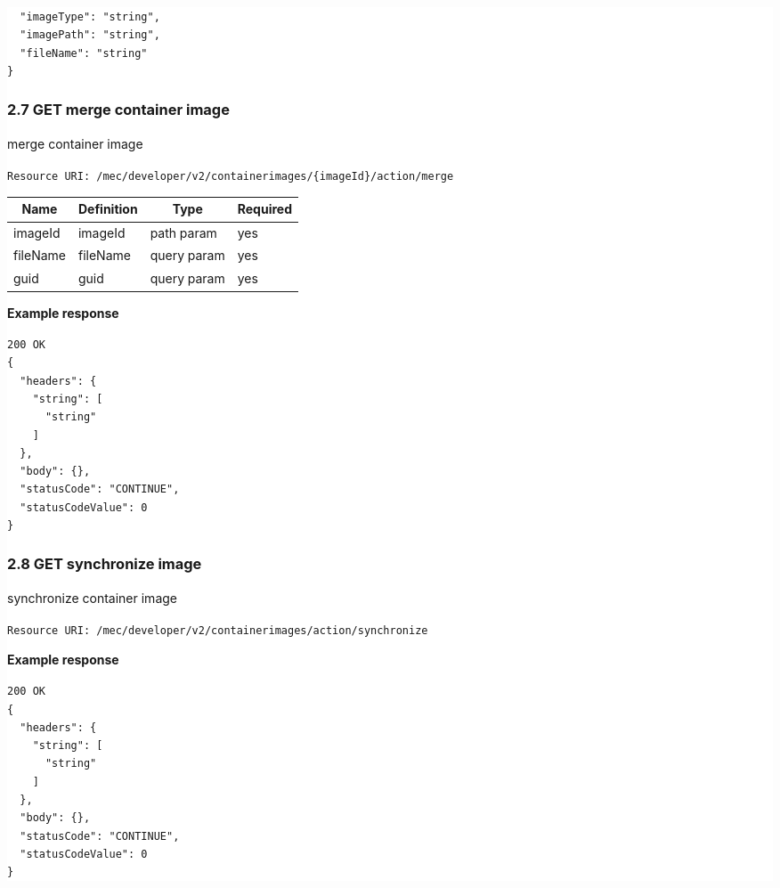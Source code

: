 ```
  "imageType": "string",
  "imagePath": "string",
  "fileName": "string"
}
```

### 2.7 GET merge container image 
merge container image 
```
Resource URI: /mec/developer/v2/containerimages/{imageId}/action/merge
```
|Name|Definition|Type|Required|
|-------------|-------------|------------|------------|
|imageId|imageId|path param|yes|
|fileName|fileName|query param|yes|
|guid|guid|query param|yes|

**Example response**
```
200 OK
{
  "headers": {
    "string": [
      "string"
    ]
  },
  "body": {},
  "statusCode": "CONTINUE",
  "statusCodeValue": 0
}
```

### 2.8 GET synchronize image 
synchronize container image 
```
Resource URI: /mec/developer/v2/containerimages/action/synchronize
```

**Example response**
```
200 OK
{
  "headers": {
    "string": [
      "string"
    ]
  },
  "body": {},
  "statusCode": "CONTINUE",
  "statusCodeValue": 0
}
```
